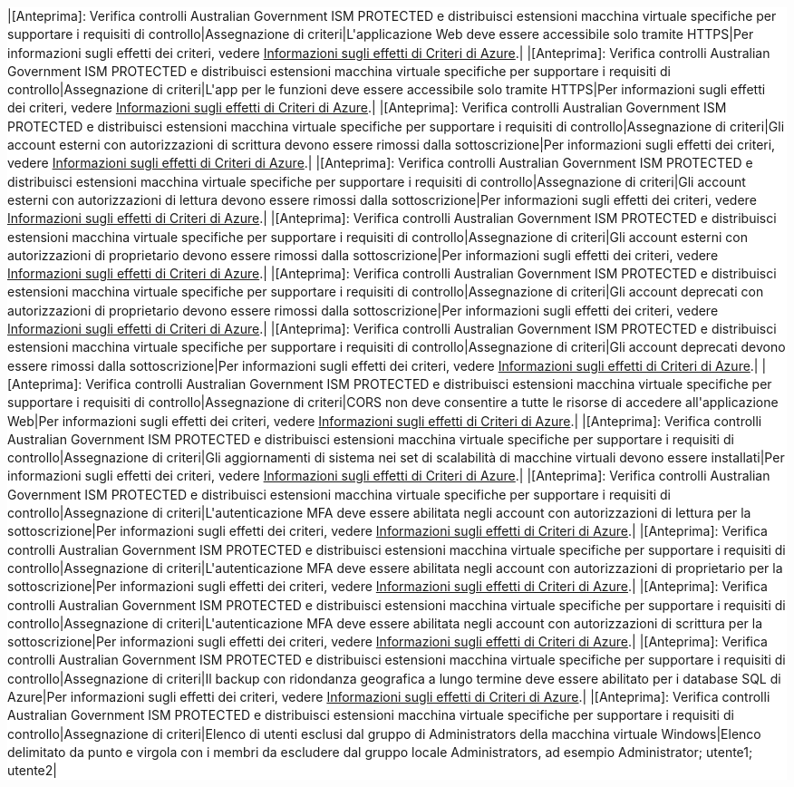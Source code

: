 |\[Anteprima\]: Verifica controlli Australian Government ISM PROTECTED e distribuisci estensioni macchina virtuale specifiche per supportare i requisiti di controllo|Assegnazione di criteri|L'applicazione Web deve essere accessibile solo tramite HTTPS|Per informazioni sugli effetti dei criteri, vedere [Informazioni sugli effetti di Criteri di Azure](../../../policy/concepts/effects.md).|
|\[Anteprima\]: Verifica controlli Australian Government ISM PROTECTED e distribuisci estensioni macchina virtuale specifiche per supportare i requisiti di controllo|Assegnazione di criteri|L'app per le funzioni deve essere accessibile solo tramite HTTPS|Per informazioni sugli effetti dei criteri, vedere [Informazioni sugli effetti di Criteri di Azure](../../../policy/concepts/effects.md).|
|\[Anteprima\]: Verifica controlli Australian Government ISM PROTECTED e distribuisci estensioni macchina virtuale specifiche per supportare i requisiti di controllo|Assegnazione di criteri|Gli account esterni con autorizzazioni di scrittura devono essere rimossi dalla sottoscrizione|Per informazioni sugli effetti dei criteri, vedere [Informazioni sugli effetti di Criteri di Azure](../../../policy/concepts/effects.md).|
|\[Anteprima\]: Verifica controlli Australian Government ISM PROTECTED e distribuisci estensioni macchina virtuale specifiche per supportare i requisiti di controllo|Assegnazione di criteri|Gli account esterni con autorizzazioni di lettura devono essere rimossi dalla sottoscrizione|Per informazioni sugli effetti dei criteri, vedere [Informazioni sugli effetti di Criteri di Azure](../../../policy/concepts/effects.md).|
|\[Anteprima\]: Verifica controlli Australian Government ISM PROTECTED e distribuisci estensioni macchina virtuale specifiche per supportare i requisiti di controllo|Assegnazione di criteri|Gli account esterni con autorizzazioni di proprietario devono essere rimossi dalla sottoscrizione|Per informazioni sugli effetti dei criteri, vedere [Informazioni sugli effetti di Criteri di Azure](../../../policy/concepts/effects.md).|
|\[Anteprima\]: Verifica controlli Australian Government ISM PROTECTED e distribuisci estensioni macchina virtuale specifiche per supportare i requisiti di controllo|Assegnazione di criteri|Gli account deprecati con autorizzazioni di proprietario devono essere rimossi dalla sottoscrizione|Per informazioni sugli effetti dei criteri, vedere [Informazioni sugli effetti di Criteri di Azure](../../../policy/concepts/effects.md).|
|\[Anteprima\]: Verifica controlli Australian Government ISM PROTECTED e distribuisci estensioni macchina virtuale specifiche per supportare i requisiti di controllo|Assegnazione di criteri|Gli account deprecati devono essere rimossi dalla sottoscrizione|Per informazioni sugli effetti dei criteri, vedere [Informazioni sugli effetti di Criteri di Azure](../../../policy/concepts/effects.md).|
|\[Anteprima\]: Verifica controlli Australian Government ISM PROTECTED e distribuisci estensioni macchina virtuale specifiche per supportare i requisiti di controllo|Assegnazione di criteri|CORS non deve consentire a tutte le risorse di accedere all'applicazione Web|Per informazioni sugli effetti dei criteri, vedere [Informazioni sugli effetti di Criteri di Azure](../../../policy/concepts/effects.md).|
|\[Anteprima\]: Verifica controlli Australian Government ISM PROTECTED e distribuisci estensioni macchina virtuale specifiche per supportare i requisiti di controllo|Assegnazione di criteri|Gli aggiornamenti di sistema nei set di scalabilità di macchine virtuali devono essere installati|Per informazioni sugli effetti dei criteri, vedere [Informazioni sugli effetti di Criteri di Azure](../../../policy/concepts/effects.md).|
|\[Anteprima\]: Verifica controlli Australian Government ISM PROTECTED e distribuisci estensioni macchina virtuale specifiche per supportare i requisiti di controllo|Assegnazione di criteri|L'autenticazione MFA deve essere abilitata negli account con autorizzazioni di lettura per la sottoscrizione|Per informazioni sugli effetti dei criteri, vedere [Informazioni sugli effetti di Criteri di Azure](../../../policy/concepts/effects.md).|
|\[Anteprima\]: Verifica controlli Australian Government ISM PROTECTED e distribuisci estensioni macchina virtuale specifiche per supportare i requisiti di controllo|Assegnazione di criteri|L'autenticazione MFA deve essere abilitata negli account con autorizzazioni di proprietario per la sottoscrizione|Per informazioni sugli effetti dei criteri, vedere [Informazioni sugli effetti di Criteri di Azure](../../../policy/concepts/effects.md).|
|\[Anteprima\]: Verifica controlli Australian Government ISM PROTECTED e distribuisci estensioni macchina virtuale specifiche per supportare i requisiti di controllo|Assegnazione di criteri|L'autenticazione MFA deve essere abilitata negli account con autorizzazioni di scrittura per la sottoscrizione|Per informazioni sugli effetti dei criteri, vedere [Informazioni sugli effetti di Criteri di Azure](../../../policy/concepts/effects.md).|
|\[Anteprima\]: Verifica controlli Australian Government ISM PROTECTED e distribuisci estensioni macchina virtuale specifiche per supportare i requisiti di controllo|Assegnazione di criteri|Il backup con ridondanza geografica a lungo termine deve essere abilitato per i database SQL di Azure|Per informazioni sugli effetti dei criteri, vedere [Informazioni sugli effetti di Criteri di Azure](../../../policy/concepts/effects.md).|
|\[Anteprima\]: Verifica controlli Australian Government ISM PROTECTED e distribuisci estensioni macchina virtuale specifiche per supportare i requisiti di controllo|Assegnazione di criteri|Elenco di utenti esclusi dal gruppo di Administrators della macchina virtuale Windows|Elenco delimitato da punto e virgola con i membri da escludere dal gruppo locale Administrators, ad esempio Administrator; utente1; utente2|